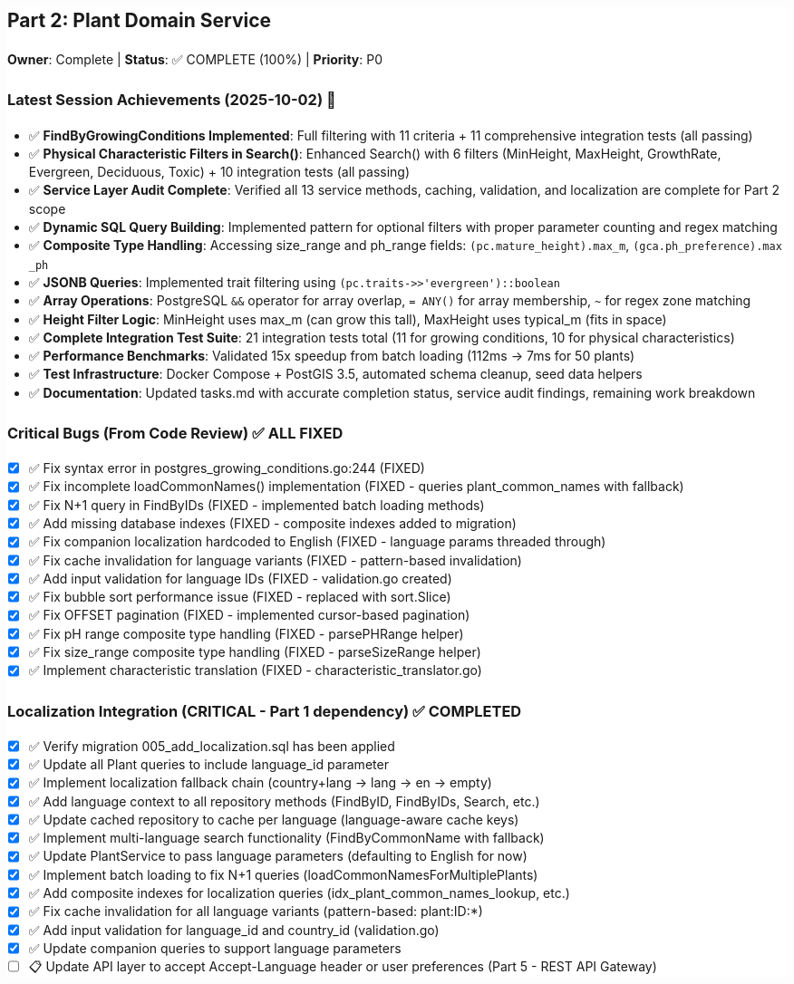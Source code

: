 
## Part 2: Plant Domain Service
**Owner**: Complete | **Status**: ✅ COMPLETE (100%) | **Priority**: P0

### Latest Session Achievements (2025-10-02) 🎉
- ✅ **FindByGrowingConditions Implemented**: Full filtering with 11 criteria + 11 comprehensive integration tests (all passing)
- ✅ **Physical Characteristic Filters in Search()**: Enhanced Search() with 6 filters (MinHeight, MaxHeight, GrowthRate, Evergreen, Deciduous, Toxic) + 10 integration tests (all passing)
- ✅ **Service Layer Audit Complete**: Verified all 13 service methods, caching, validation, and localization are complete for Part 2 scope
- ✅ **Dynamic SQL Query Building**: Implemented pattern for optional filters with proper parameter counting and regex matching
- ✅ **Composite Type Handling**: Accessing size_range and ph_range fields: `(pc.mature_height).max_m`, `(gca.ph_preference).max_ph`
- ✅ **JSONB Queries**: Implemented trait filtering using `(pc.traits->>'evergreen')::boolean`
- ✅ **Array Operations**: PostgreSQL `&&` operator for array overlap, `= ANY()` for array membership, `~` for regex zone matching
- ✅ **Height Filter Logic**: MinHeight uses max_m (can grow this tall), MaxHeight uses typical_m (fits in space)
- ✅ **Complete Integration Test Suite**: 21 integration tests total (11 for growing conditions, 10 for physical characteristics)
- ✅ **Performance Benchmarks**: Validated 15x speedup from batch loading (112ms → 7ms for 50 plants)
- ✅ **Test Infrastructure**: Docker Compose + PostGIS 3.5, automated schema cleanup, seed data helpers
- ✅ **Documentation**: Updated tasks.md with accurate completion status, service audit findings, remaining work breakdown

### Critical Bugs (From Code Review) ✅ ALL FIXED
- [x] ✅ Fix syntax error in postgres_growing_conditions.go:244 (FIXED)
- [x] ✅ Fix incomplete loadCommonNames() implementation (FIXED - queries plant_common_names with fallback)
- [x] ✅ Fix N+1 query in FindByIDs (FIXED - implemented batch loading methods)
- [x] ✅ Add missing database indexes (FIXED - composite indexes added to migration)
- [x] ✅ Fix companion localization hardcoded to English (FIXED - language params threaded through)
- [x] ✅ Fix cache invalidation for language variants (FIXED - pattern-based invalidation)
- [x] ✅ Add input validation for language IDs (FIXED - validation.go created)
- [x] ✅ Fix bubble sort performance issue (FIXED - replaced with sort.Slice)
- [x] ✅ Fix OFFSET pagination (FIXED - implemented cursor-based pagination)
- [x] ✅ Fix pH range composite type handling (FIXED - parsePHRange helper)
- [x] ✅ Fix size_range composite type handling (FIXED - parseSizeRange helper)
- [x] ✅ Implement characteristic translation (FIXED - characteristic_translator.go)

### Localization Integration (CRITICAL - Part 1 dependency) ✅ COMPLETED
- [x] ✅ Verify migration 005_add_localization.sql has been applied
- [x] ✅ Update all Plant queries to include language_id parameter
- [x] ✅ Implement localization fallback chain (country+lang -> lang -> en -> empty)
- [x] ✅ Add language context to all repository methods (FindByID, FindByIDs, Search, etc.)
- [x] ✅ Update cached repository to cache per language (language-aware cache keys)
- [x] ✅ Implement multi-language search functionality (FindByCommonName with fallback)
- [x] ✅ Update PlantService to pass language parameters (defaulting to English for now)
- [x] ✅ Implement batch loading to fix N+1 queries (loadCommonNamesForMultiplePlants)
- [x] ✅ Add composite indexes for localization queries (idx_plant_common_names_lookup, etc.)
- [x] ✅ Fix cache invalidation for all language variants (pattern-based: plant:ID:*)
- [x] ✅ Add input validation for language_id and country_id (validation.go)
- [x] ✅ Update companion queries to support language parameters
- [ ] 📋 Update API layer to accept Accept-Language header or user preferences (Part 5 - REST API Gateway)
